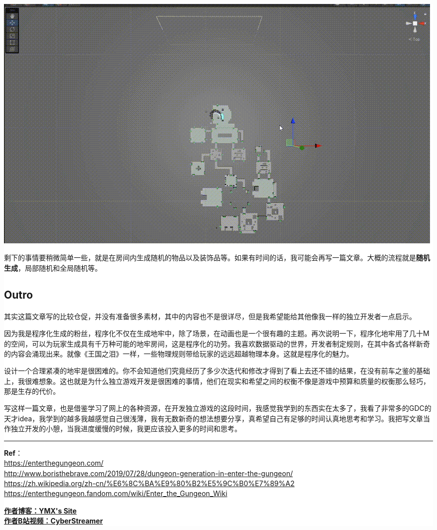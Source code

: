 ![Unity的实现效果](006.gif)

剩下的事情要稍微简单一些，就是在房间内生成随机的物品以及装饰品等。如果有时间的话，我可能会再写一篇文章。大概的流程就是**随机生成**，局部随机和全局随机等。

## Outro
其实这篇文章写的比较仓促，并没有准备很多素材，其中的内容也不是很详尽，但是我希望能给其他像我一样的独立开发者一点启示。

因为我是程序化生成的粉丝，程序化不仅在生成地牢中，除了场景，在动画也是一个很有趣的主题。再次说明一下，程序化地牢用了几十M的空间，可以为玩家生成具有千万种可能的地牢房间，这是程序化的功劳。我喜欢数据驱动的世界，开发者制定规则，在其中各式各样新奇的内容会涌现出来。就像《王国之泪》一样，一些物理规则带给玩家的远远超越物理本身。这就是程序化的魅力。

设计一个合理紧凑的地牢是很困难的。你不会知道他们究竟经历了多少次迭代和修改才得到了看上去还不错的结果，在没有前车之鉴的基础上，我很难想象。这也就是为什么独立游戏开发是很困难的事情，他们在现实和希望之间的权衡不像是游戏中预算和质量的权衡那么轻巧，那是生存的代价。

写这样一篇文章，也是借鉴学习了网上的各种资源，在开发独立游戏的这段时间，我感觉我学到的东西实在太多了，我看了非常多的GDC的天才idea，我学到的越多我越感觉自己很浅薄，我有无数新奇的想法想要分享，真希望自己有足够的时间认真地思考和学习。我把写文章当作独立开发的小憩，当我进度缓慢的时候，我更应该投入更多的时间和思考。

--- 
**Ref**：   
https://enterthegungeon.com/  
http://www.boristhebrave.com/2019/07/28/dungeon-generation-in-enter-the-gungeon/  
https://zh.wikipedia.org/zh-cn/%E6%8C%BA%E9%80%B2%E5%9C%B0%E7%89%A2  
https://enterthegungeon.fandom.com/wiki/Enter_the_Gungeon_Wiki  


 [**作者博客：YMX's Site**](http://yangmingxian.com/)  
 [**作者B站视频：CyberStreamer**](https://space.bilibili.com/22212765)




